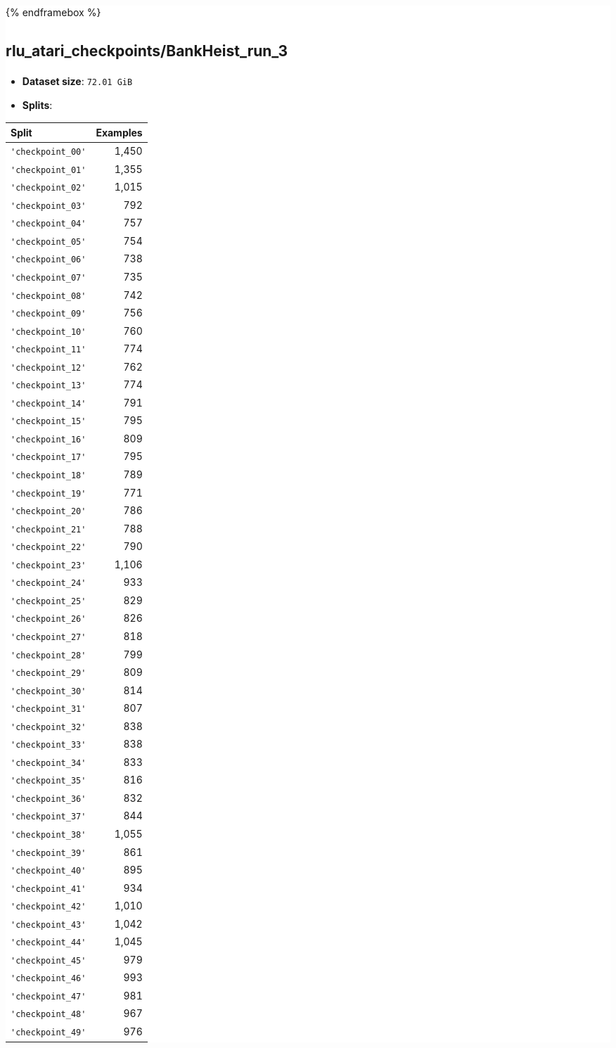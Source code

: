 {% endframebox %}



## rlu_atari_checkpoints/BankHeist_run_3

*   **Dataset size**: `72.01 GiB`

*   **Splits**:

Split             | Examples
:---------------- | -------:
`'checkpoint_00'` | 1,450
`'checkpoint_01'` | 1,355
`'checkpoint_02'` | 1,015
`'checkpoint_03'` | 792
`'checkpoint_04'` | 757
`'checkpoint_05'` | 754
`'checkpoint_06'` | 738
`'checkpoint_07'` | 735
`'checkpoint_08'` | 742
`'checkpoint_09'` | 756
`'checkpoint_10'` | 760
`'checkpoint_11'` | 774
`'checkpoint_12'` | 762
`'checkpoint_13'` | 774
`'checkpoint_14'` | 791
`'checkpoint_15'` | 795
`'checkpoint_16'` | 809
`'checkpoint_17'` | 795
`'checkpoint_18'` | 789
`'checkpoint_19'` | 771
`'checkpoint_20'` | 786
`'checkpoint_21'` | 788
`'checkpoint_22'` | 790
`'checkpoint_23'` | 1,106
`'checkpoint_24'` | 933
`'checkpoint_25'` | 829
`'checkpoint_26'` | 826
`'checkpoint_27'` | 818
`'checkpoint_28'` | 799
`'checkpoint_29'` | 809
`'checkpoint_30'` | 814
`'checkpoint_31'` | 807
`'checkpoint_32'` | 838
`'checkpoint_33'` | 838
`'checkpoint_34'` | 833
`'checkpoint_35'` | 816
`'checkpoint_36'` | 832
`'checkpoint_37'` | 844
`'checkpoint_38'` | 1,055
`'checkpoint_39'` | 861
`'checkpoint_40'` | 895
`'checkpoint_41'` | 934
`'checkpoint_42'` | 1,010
`'checkpoint_43'` | 1,042
`'checkpoint_44'` | 1,045
`'checkpoint_45'` | 979
`'checkpoint_46'` | 993
`'checkpoint_47'` | 981
`'checkpoint_48'` | 967
`'checkpoint_49'` | 976
